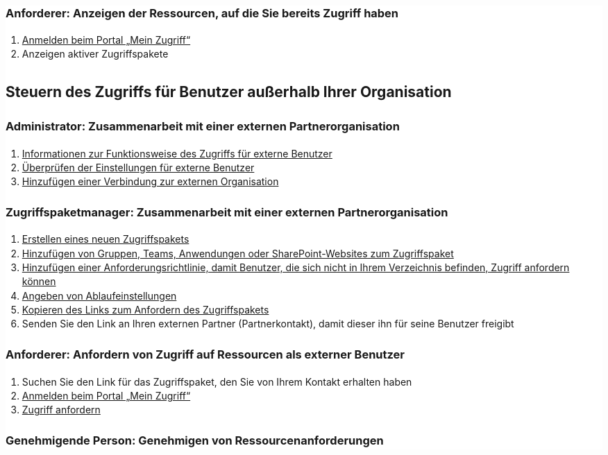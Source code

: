 ### <a name="requestor-view-the-resources-you-already-have-access-to"></a>Anforderer: Anzeigen der Ressourcen, auf die Sie bereits Zugriff haben

1. [Anmelden beim Portal „Mein Zugriff“](entitlement-management-request-access.md#sign-in-to-the-my-access-portal)
1. Anzeigen aktiver Zugriffspakete

## <a name="govern-access-for-users-outside-your-organization"></a>Steuern des Zugriffs für Benutzer außerhalb Ihrer Organisation

### <a name="administrator-collaborate-with-an-external-partner-organization"></a>Administrator: Zusammenarbeit mit einer externen Partnerorganisation

1. [Informationen zur Funktionsweise des Zugriffs für externe Benutzer](entitlement-management-external-users.md#how-access-works-for-external-users)
1. [Überprüfen der Einstellungen für externe Benutzer](entitlement-management-external-users.md#settings-for-external-users)
1. [Hinzufügen einer Verbindung zur externen Organisation](entitlement-management-organization.md)

### <a name="access-package-manager-collaborate-with-an-external-partner-organization"></a>Zugriffspaketmanager: Zusammenarbeit mit einer externen Partnerorganisation

1. [Erstellen eines neuen Zugriffspakets](entitlement-management-access-package-create.md#start-new-access-package)
1. [Hinzufügen von Gruppen, Teams, Anwendungen oder SharePoint-Websites zum Zugriffspaket](entitlement-management-access-package-resources.md#add-resource-roles)
1. [Hinzufügen einer Anforderungsrichtlinie, damit Benutzer, die sich nicht in Ihrem Verzeichnis befinden, Zugriff anfordern können](entitlement-management-access-package-request-policy.md#for-users-not-in-your-directory)
1. [Angeben von Ablaufeinstellungen](entitlement-management-access-package-create.md#lifecycle)
1. [Kopieren des Links zum Anfordern des Zugriffspakets](entitlement-management-access-package-settings.md)
1. Senden Sie den Link an Ihren externen Partner (Partnerkontakt), damit dieser ihn für seine Benutzer freigibt

### <a name="requestor-request-access-to-resources-as-an-external-user"></a>Anforderer: Anfordern von Zugriff auf Ressourcen als externer Benutzer

1. Suchen Sie den Link für das Zugriffspaket, den Sie von Ihrem Kontakt erhalten haben
1. [Anmelden beim Portal „Mein Zugriff“](entitlement-management-request-access.md#sign-in-to-the-my-access-portal)
1. [Zugriff anfordern](entitlement-management-request-access.md#request-an-access-package)

### <a name="approver-approve-requests-to-resources"></a>Genehmigende Person: Genehmigen von Ressourcenanforderungen
